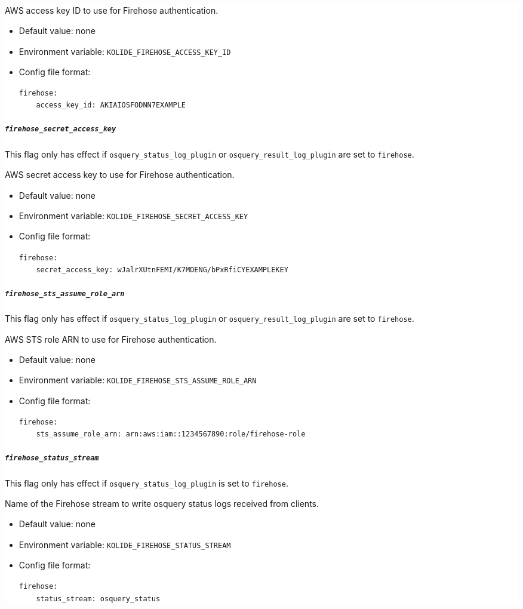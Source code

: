 AWS access key ID to use for Firehose authentication.

- Default value: none
- Environment variable: `KOLIDE_FIREHOSE_ACCESS_KEY_ID`
- Config file format:

	```
	firehose:
		access_key_id: AKIAIOSFODNN7EXAMPLE
	```

##### `firehose_secret_access_key`

This flag only has effect if `osquery_status_log_plugin` or `osquery_result_log_plugin` are set to `firehose`.

AWS secret access key to use for Firehose authentication.

- Default value: none
- Environment variable: `KOLIDE_FIREHOSE_SECRET_ACCESS_KEY`
- Config file format:

	```
	firehose:
		secret_access_key: wJalrXUtnFEMI/K7MDENG/bPxRfiCYEXAMPLEKEY
	```

##### `firehose_sts_assume_role_arn`

This flag only has effect if `osquery_status_log_plugin` or
`osquery_result_log_plugin` are set to `firehose`.

AWS STS role ARN to use for Firehose authentication.

- Default value: none
- Environment variable: `KOLIDE_FIREHOSE_STS_ASSUME_ROLE_ARN`
- Config file format:

	```
	firehose:
		sts_assume_role_arn: arn:aws:iam::1234567890:role/firehose-role
	```

##### `firehose_status_stream`

This flag only has effect if `osquery_status_log_plugin` is set to `firehose`.

Name of the Firehose stream to write osquery status logs received from clients.

- Default value: none
- Environment variable: `KOLIDE_FIREHOSE_STATUS_STREAM`
- Config file format:

	```
	firehose:
		status_stream: osquery_status
	```
